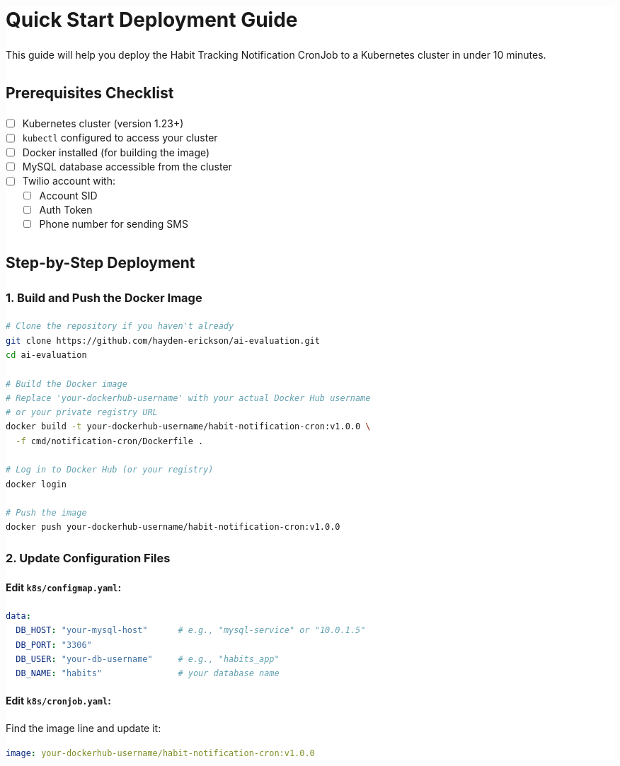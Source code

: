 # Quick Start Deployment Guide

This guide will help you deploy the Habit Tracking Notification CronJob to a Kubernetes cluster in under 10 minutes.

## Prerequisites Checklist

- [ ] Kubernetes cluster (version 1.23+)
- [ ] `kubectl` configured to access your cluster
- [ ] Docker installed (for building the image)
- [ ] MySQL database accessible from the cluster
- [ ] Twilio account with:
  - [ ] Account SID
  - [ ] Auth Token
  - [ ] Phone number for sending SMS

## Step-by-Step Deployment

### 1. Build and Push the Docker Image

```bash
# Clone the repository if you haven't already
git clone https://github.com/hayden-erickson/ai-evaluation.git
cd ai-evaluation

# Build the Docker image
# Replace 'your-dockerhub-username' with your actual Docker Hub username
# or your private registry URL
docker build -t your-dockerhub-username/habit-notification-cron:v1.0.0 \
  -f cmd/notification-cron/Dockerfile .

# Log in to Docker Hub (or your registry)
docker login

# Push the image
docker push your-dockerhub-username/habit-notification-cron:v1.0.0
```

### 2. Update Configuration Files

#### Edit `k8s/configmap.yaml`:
```yaml
data:
  DB_HOST: "your-mysql-host"      # e.g., "mysql-service" or "10.0.1.5"
  DB_PORT: "3306"
  DB_USER: "your-db-username"     # e.g., "habits_app"
  DB_NAME: "habits"               # your database name
```

#### Edit `k8s/cronjob.yaml`:
Find the image line and update it:
```yaml
image: your-dockerhub-username/habit-notification-cron:v1.0.0
```
